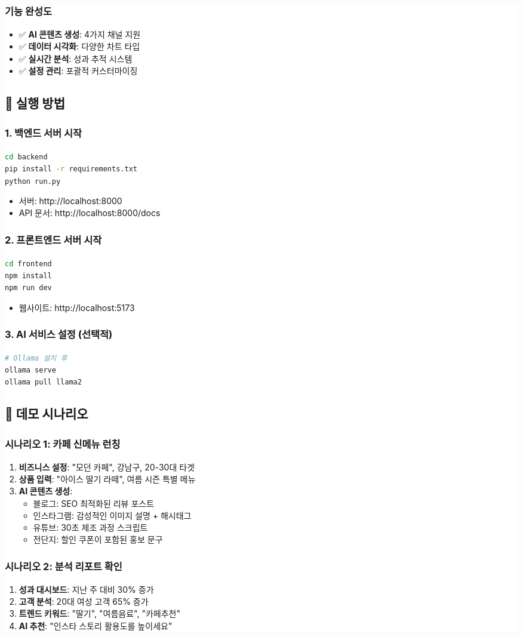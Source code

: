 ### 기능 완성도
- ✅ **AI 콘텐츠 생성**: 4가지 채널 지원
- ✅ **데이터 시각화**: 다양한 차트 타입
- ✅ **실시간 분석**: 성과 추적 시스템
- ✅ **설정 관리**: 포괄적 커스터마이징

## 🚀 실행 방법

### 1. 백엔드 서버 시작
```bash
cd backend
pip install -r requirements.txt
python run.py
```
- 서버: http://localhost:8000
- API 문서: http://localhost:8000/docs

### 2. 프론트엔드 서버 시작  
```bash
cd frontend
npm install
npm run dev
```
- 웹사이트: http://localhost:5173

### 3. AI 서비스 설정 (선택적)
```bash
# Ollama 설치 후
ollama serve
ollama pull llama2
```

## 🎯 데모 시나리오

### 시나리오 1: 카페 신메뉴 런칭
1. **비즈니스 설정**: "모던 카페", 강남구, 20-30대 타겟
2. **상품 입력**: "아이스 딸기 라떼", 여름 시즌 특별 메뉴
3. **AI 콘텐츠 생성**:
   - 블로그: SEO 최적화된 리뷰 포스트
   - 인스타그램: 감성적인 이미지 설명 + 해시태그
   - 유튜브: 30초 제조 과정 스크립트
   - 전단지: 할인 쿠폰이 포함된 홍보 문구

### 시나리오 2: 분석 리포트 확인
1. **성과 대시보드**: 지난 주 대비 30% 증가
2. **고객 분석**: 20대 여성 고객 65% 증가
3. **트렌드 키워드**: "딸기", "여름음료", "카페추천"
4. **AI 추천**: "인스타 스토리 활용도를 높이세요"
